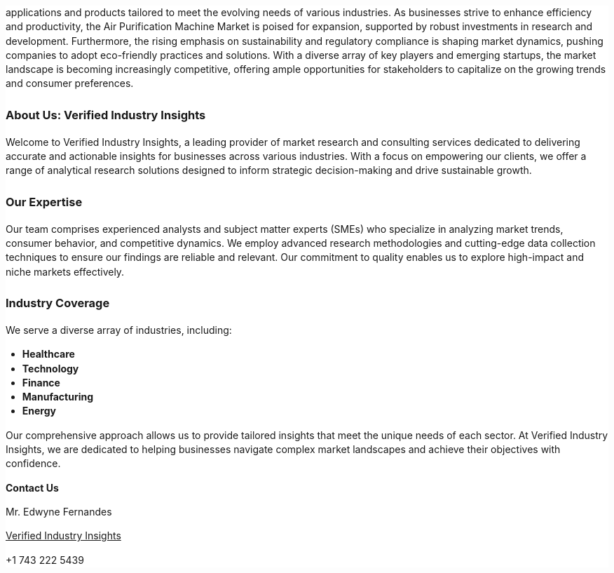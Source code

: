 applications and products tailored to meet the evolving needs of various industries. As businesses strive to enhance efficiency and productivity, the Air Purification Machine Market is poised for expansion, supported by robust investments in research and development. Furthermore, the rising emphasis on sustainability and regulatory compliance is shaping market dynamics, pushing companies to adopt eco-friendly practices and solutions. With a diverse array of key players and emerging startups, the market landscape is becoming increasingly competitive, offering ample opportunities for stakeholders to capitalize on the growing trends and consumer preferences.</p><h3>About Us: Verified Industry Insights</h3><p>Welcome to Verified Industry Insights, a leading provider of market research and consulting services dedicated to delivering accurate and actionable insights for businesses across various industries. With a focus on empowering our clients, we offer a range of analytical research solutions designed to inform strategic decision-making and drive sustainable growth.</p><h3>Our Expertise</h3><p>Our team comprises experienced analysts and subject matter experts (SMEs) who specialize in analyzing market trends, consumer behavior, and competitive dynamics. We employ advanced research methodologies and cutting-edge data collection techniques to ensure our findings are reliable and relevant. Our commitment to quality enables us to explore high-impact and niche markets effectively.</p><h3>Industry Coverage</h3><p>We serve a diverse array of industries, including:</p><ul><li><strong>Healthcare</strong></li><li><strong>Technology</strong></li><li><strong>Finance</strong></li><li><strong>Manufacturing</strong></li><li><strong>Energy</strong></li></ul><p>Our comprehensive approach allows us to provide tailored insights that meet the unique needs of each sector. At Verified Industry Insights, we are dedicated to helping businesses navigate complex market landscapes and achieve their objectives with confidence.</p><p><strong>Contact Us</strong></p><p>Mr. Edwyne Fernandes</p><p><a href="https://www.verifiedindustryinsights.com/">Verified Industry Insights</a></p><p>+1 743 222 5439</p>
